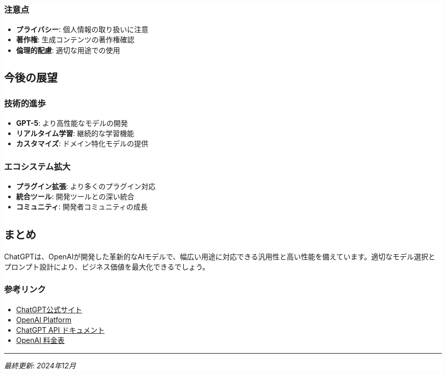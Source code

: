 ### 注意点
- **プライバシー**: 個人情報の取り扱いに注意
- **著作権**: 生成コンテンツの著作権確認
- **倫理的配慮**: 適切な用途での使用

## 今後の展望

### 技術的進歩
- **GPT-5**: より高性能なモデルの開発
- **リアルタイム学習**: 継続的な学習機能
- **カスタマイズ**: ドメイン特化モデルの提供

### エコシステム拡大
- **プラグイン拡張**: より多くのプラグイン対応
- **統合ツール**: 開発ツールとの深い統合
- **コミュニティ**: 開発者コミュニティの成長

## まとめ

ChatGPTは、OpenAIが開発した革新的なAIモデルで、幅広い用途に対応できる汎用性と高い性能を備えています。適切なモデル選択とプロンプト設計により、ビジネス価値を最大化できるでしょう。

### 参考リンク
- [ChatGPT公式サイト](https://chat.openai.com/)
- [OpenAI Platform](https://platform.openai.com/)
- [ChatGPT API ドキュメント](https://platform.openai.com/docs/api-reference)
- [OpenAI 料金表](https://openai.com/pricing)

---

*最終更新: 2024年12月*